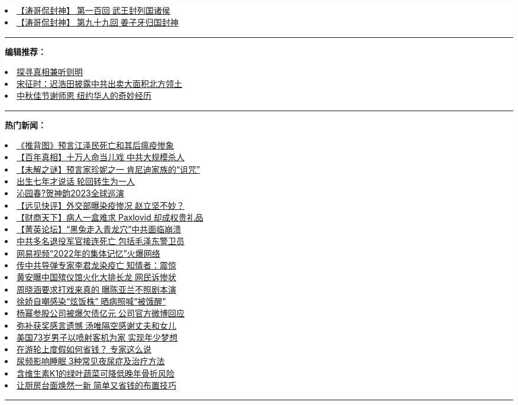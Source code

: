 <li><a href="https://github.com/19920513/djy/blob/master/gb/22/6/25/n13767074.md#1">【涛哥侃封神】 第一百回  武王封列国诸侯</a></li>
<li><a href="https://github.com/19920513/djy/blob/master/gb/22/6/12/n13757928.md#1">【涛哥侃封神】 第九十九回  姜子牙归国封神</a></li>
<hr>


<strong>编辑推荐：</strong>
<li><a href="https://github.com/19920513/djy/blob/master/gb/11/6/17/n3289382.md?dfh#1" target="_blank">探寻真相兼听则明</a></li><li><a href="https://github.com/tsiac2612/djy/blob/master/gb/19/6/20/n11334759.md#1" target="_blank">宋征时：迟浩田披露中共出卖大面积北方领土</a></li><li><a href="https://github.com/tsiac2612/djy/blob/master/gb/19/9/13/n11519967.md#1" target="_blank">中秋佳节谢师恩 纽约华人的奇妙经历</a></li>
<hr>

<strong>热门新闻：</strong>
<li><a href="https://github.com/19920513/djy/blob/master/gb/22/12/27/n13893016.md#1">《推背图》预言江泽民死亡和其后瘟疫惨象</a></li>
<li><a href="https://github.com/19920513/djy/blob/master/gb/22/12/23/n13890728.md#1">【百年真相】十万人命当儿戏 中共大规模杀人</a></li>
<li><a href="https://github.com/19920513/djy/blob/master/gb/22/12/26/n13891849.md#1">【未解之谜】预言家珍妮之一 肯尼迪家族的“诅咒”</a></li>
<li><a href="https://github.com/19920513/djy/blob/master/gb/22/12/24/n13891107.md#1">出生七年才说话 轮回转生为一人</a></li>
<li><a href="https://github.com/19920513/djy/blob/master/gb/22/12/22/n13889893.md#1">沁园春?贺神韵2023全球巡演</a></li>
<li><a href="https://github.com/19920513/djy/blob/master/gb/22/12/31/n13895840.md#1">【远见快评】外交部曝染疫惨况 赵立坚不妙？</a></li>
<li><a href="https://github.com/19920513/djy/blob/master/gb/22/12/30/n13895617.md#1">【财商天下】病人一盒难求 Paxlovid 却成权贵礼品</a></li>
<li><a href="https://github.com/19920513/djy/blob/master/gb/22/12/30/n13895575.md#1">【菁英论坛】“黑兔走入青龙穴”中共面临崩溃</a></li>
<li><a href="https://github.com/19920513/djy/blob/master/gb/22/12/29/n13893987.md#1">中共多名退役军官接连死亡 包括毛泽东警卫员</a></li>
<li><a href="https://github.com/19920513/djy/blob/master/gb/22/12/29/n13894498.md#1">网易视频“2022年的集体记忆”火爆网络</a></li>
<li><a href="https://github.com/19920513/djy/blob/master/gb/22/12/29/n13893955.md#1">传中共导弹专家李君龙染疫亡 知情者：震惊</a></li>
<li><a href="https://github.com/19920513/djy/blob/master/gb/22/12/30/n13894733.md#1">黄安曝中国殡仪馆火化大排长龙 网民诉惨状</a></li>
<li><a href="https://github.com/19920513/djy/blob/master/gb/22/12/31/n13895820.md#1">周晓涵要求打戏来真的 曝陈亚兰不照剧本演</a></li>
<li><a href="https://github.com/19920513/djy/blob/master/gb/22/12/28/n13893835.md#1">徐娇自嘲感染“炫饭株” 晒病照喊“被饿醒”</a></li>
<li><a href="https://github.com/19920513/djy/blob/master/gb/22/12/29/n13894649.md#1">杨幂参股公司被爆欠债亿元 公司官方微博回应</a></li>
<li><a href="https://github.com/19920513/djy/blob/master/gb/22/12/30/n13895784.md#1">弥补获奖感言遗憾 汤唯隔空感谢丈夫和女儿</a></li>
<li><a href="https://github.com/19920513/djy/blob/master/gb/22/12/29/n13894250.md#1">美国73岁男子以喷射客机为家 实现年少梦想</a></li>
<li><a href="https://github.com/19920513/djy/blob/master/gb/22/12/30/n13895183.md#1">在游轮上度假如何省钱？ 专家这么说</a></li>
<li><a href="https://github.com/19920513/djy/blob/master/gb/22/12/28/n13893675.md#1">尿频影响睡眠 3种常见夜尿症及治疗方法</a></li>
<li><a href="https://github.com/19920513/djy/blob/master/gb/22/12/29/n13894434.md#1">含维生素K1的绿叶蔬菜可降低晚年骨折风险</a></li>
<li><a href="https://github.com/19920513/djy/blob/master/gb/22/12/28/n13893668.md#1">让厨房台面焕然一新 简单又省钱的布置技巧</a></li>
<hr>
